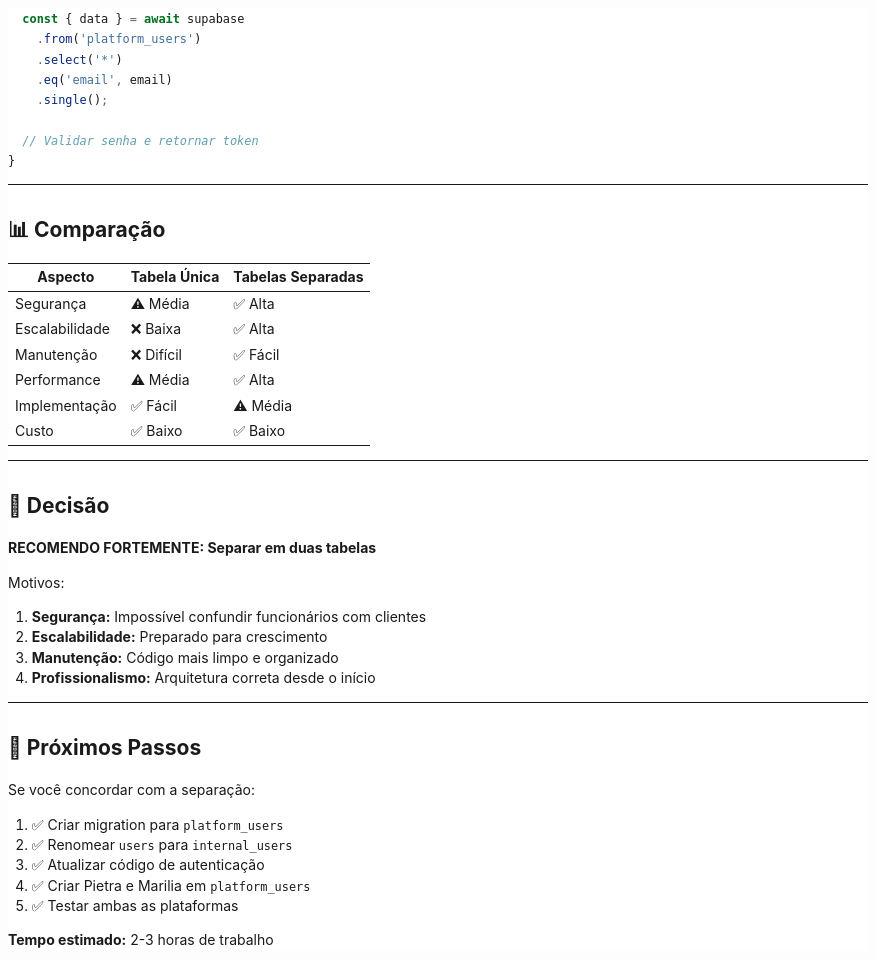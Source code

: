 ```typescript
  const { data } = await supabase
    .from('platform_users')
    .select('*')
    .eq('email', email)
    .single();
  
  // Validar senha e retornar token
}
```

---

## 📊 Comparação

| Aspecto | Tabela Única | Tabelas Separadas |
|---------|--------------|-------------------|
| Segurança | ⚠️ Média | ✅ Alta |
| Escalabilidade | ❌ Baixa | ✅ Alta |
| Manutenção | ❌ Difícil | ✅ Fácil |
| Performance | ⚠️ Média | ✅ Alta |
| Implementação | ✅ Fácil | ⚠️ Média |
| Custo | ✅ Baixo | ✅ Baixo |

---

## 🚀 Decisão

**RECOMENDO FORTEMENTE: Separar em duas tabelas**

Motivos:
1. **Segurança:** Impossível confundir funcionários com clientes
2. **Escalabilidade:** Preparado para crescimento
3. **Manutenção:** Código mais limpo e organizado
4. **Profissionalismo:** Arquitetura correta desde o início

---

## 📝 Próximos Passos

Se você concordar com a separação:

1. ✅ Criar migration para `platform_users`
2. ✅ Renomear `users` para `internal_users`
3. ✅ Atualizar código de autenticação
4. ✅ Criar Pietra e Marilia em `platform_users`
5. ✅ Testar ambas as plataformas

**Tempo estimado:** 2-3 horas de trabalho

